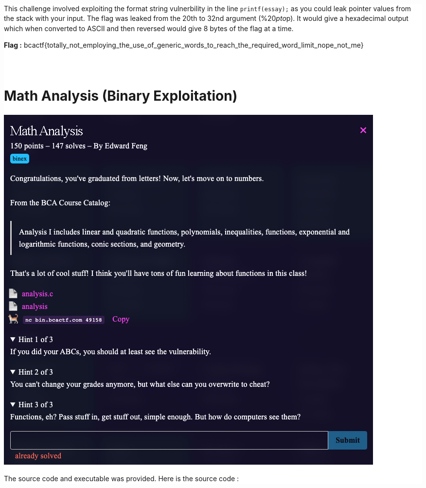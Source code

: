 This challenge involved exploiting the format string vulnerbility in the line `printf(essay);` as you could leak pointer values from the stack with your input. The flag was leaked from the 20th to 32nd argument (%20$p to %32$p). It would give a hexadecimal output which when converted to ASCII and then reversed would give 8 bytes of the flag at a time.

**Flag :** bcactf{totally_not_employing_the_use_of_generic_words_to_reach_the_required_word_limit_nope_not_me}

<br/>

# Math Analysis (Binary Exploitation)

![BCACTF 2021 Writeup](/assets/img/ctfImages/2021/bcactf2021/img18.png)

The source code and executable was provided. Here is the source code :
